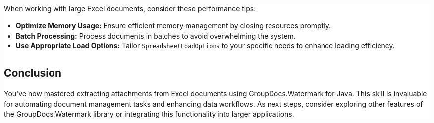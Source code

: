 When working with large Excel documents, consider these performance tips:

- **Optimize Memory Usage:** Ensure efficient memory management by closing resources promptly.
- **Batch Processing:** Process documents in batches to avoid overwhelming the system.
- **Use Appropriate Load Options:** Tailor `SpreadsheetLoadOptions` to your specific needs to enhance loading efficiency.

## Conclusion

You've now mastered extracting attachments from Excel documents using GroupDocs.Watermark for Java. This skill is invaluable for automating document management tasks and enhancing data workflows. As next steps, consider exploring other features of the GroupDocs.Watermark library or integrating this functionality into larger applications.
